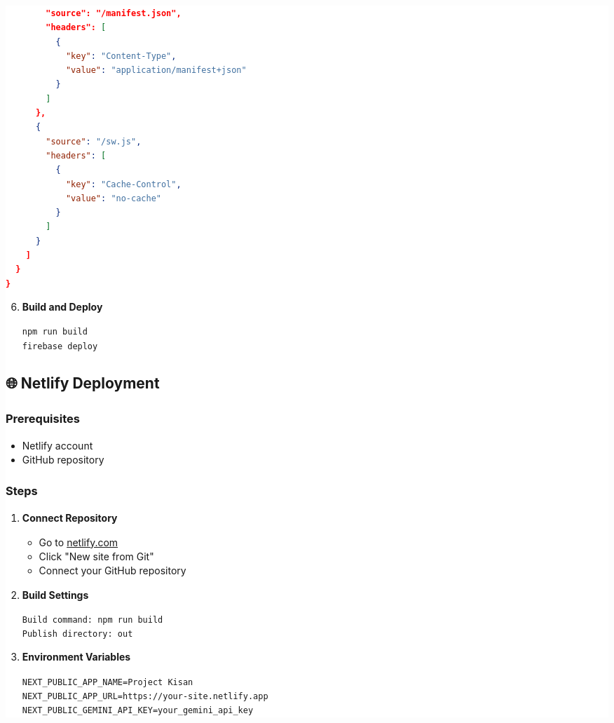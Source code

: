    ```json
           "source": "/manifest.json",
           "headers": [
             {
               "key": "Content-Type",
               "value": "application/manifest+json"
             }
           ]
         },
         {
           "source": "/sw.js",
           "headers": [
             {
               "key": "Cache-Control",
               "value": "no-cache"
             }
           ]
         }
       ]
     }
   }
   ```

6. **Build and Deploy**
   ```bash
   npm run build
   firebase deploy
   ```

## 🌐 Netlify Deployment

### Prerequisites
- Netlify account
- GitHub repository

### Steps

1. **Connect Repository**
   - Go to [netlify.com](https://netlify.com)
   - Click "New site from Git"
   - Connect your GitHub repository

2. **Build Settings**
   ```
   Build command: npm run build
   Publish directory: out
   ```

3. **Environment Variables**
   ```env
   NEXT_PUBLIC_APP_NAME=Project Kisan
   NEXT_PUBLIC_APP_URL=https://your-site.netlify.app
   NEXT_PUBLIC_GEMINI_API_KEY=your_gemini_api_key
   ```
